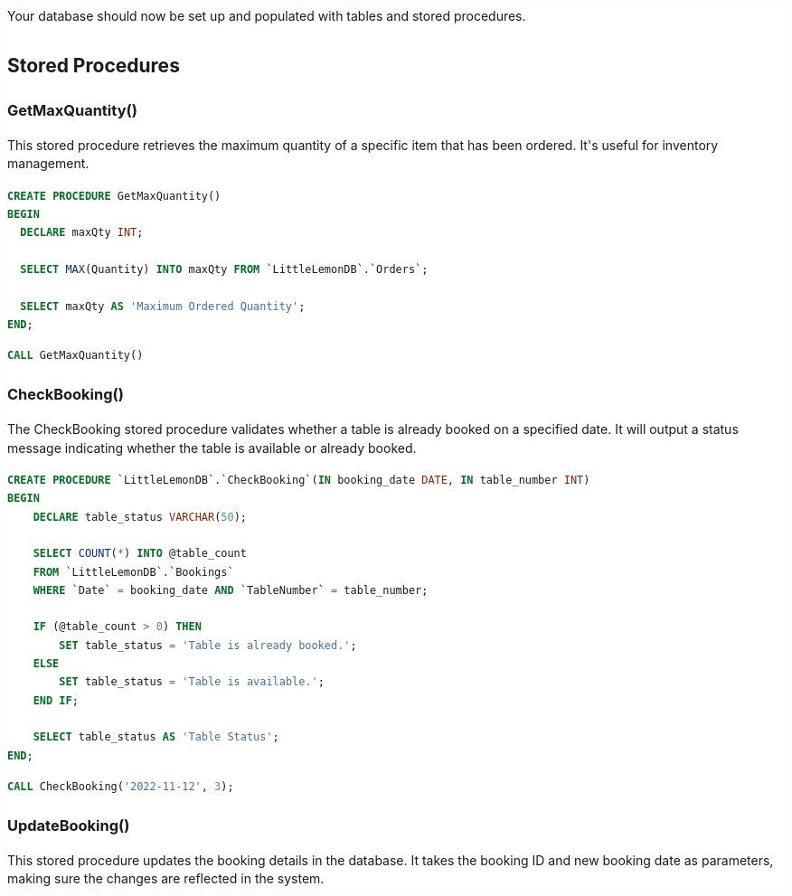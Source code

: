Your database should now be set up and populated with tables and stored procedures.

## Stored Procedures

### GetMaxQuantity()
This stored procedure retrieves the maximum quantity of a specific item that has been ordered. It's useful for inventory management.

```sql
CREATE PROCEDURE GetMaxQuantity()
BEGIN
  DECLARE maxQty INT;

  SELECT MAX(Quantity) INTO maxQty FROM `LittleLemonDB`.`Orders`;

  SELECT maxQty AS 'Maximum Ordered Quantity';
END;
```

```sql
CALL GetMaxQuantity()
```

### CheckBooking()

The CheckBooking stored procedure validates whether a table is already booked on a specified date. It will output a status message indicating whether the table is available or already booked.

```sql
CREATE PROCEDURE `LittleLemonDB`.`CheckBooking`(IN booking_date DATE, IN table_number INT)
BEGIN
    DECLARE table_status VARCHAR(50);

    SELECT COUNT(*) INTO @table_count
    FROM `LittleLemonDB`.`Bookings`
    WHERE `Date` = booking_date AND `TableNumber` = table_number;

    IF (@table_count > 0) THEN
        SET table_status = 'Table is already booked.';
    ELSE
        SET table_status = 'Table is available.';
    END IF;

    SELECT table_status AS 'Table Status';
END;
```

```sql
CALL CheckBooking('2022-11-12', 3);
```
### UpdateBooking()
This stored procedure updates the booking details in the database. It takes the booking ID and new booking date as parameters, making sure the changes are reflected in the system.
